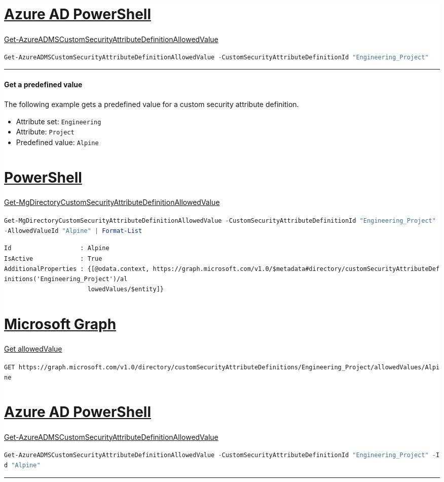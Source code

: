 # [Azure AD PowerShell](#tab/aad-powershell)

[Get-AzureADMSCustomSecurityAttributeDefinitionAllowedValue](/powershell/module/azuread/get-azureadmscustomsecurityattributedefinitionallowedvalue)

```powershell
Get-AzureADMSCustomSecurityAttributeDefinitionAllowedValue -CustomSecurityAttributeDefinitionId "Engineering_Project"
```

---

#### Get a predefined value

The following example gets a predefined value for a custom security attribute definition.

- Attribute set: `Engineering`
- Attribute: `Project`
- Predefined value: `Alpine`

# [PowerShell](#tab/ms-powershell)

[Get-MgDirectoryCustomSecurityAttributeDefinitionAllowedValue](/powershell/module/microsoft.graph.identity.directorymanagement/get-mgdirectorycustomsecurityattributedefinitionallowedvalue)

```powershell
Get-MgDirectoryCustomSecurityAttributeDefinitionAllowedValue -CustomSecurityAttributeDefinitionId "Engineering_Project" -AllowedValueId "Alpine" | Format-List
```

```output
Id                   : Alpine
IsActive             : True
AdditionalProperties : {[@odata.context, https://graph.microsoft.com/v1.0/$metadata#directory/customSecurityAttributeDefinitions('Engineering_Project')/al
                       lowedValues/$entity]}
```

# [Microsoft Graph](#tab/ms-graph)

[Get allowedValue](/graph/api/allowedvalue-get)

```http
GET https://graph.microsoft.com/v1.0/directory/customSecurityAttributeDefinitions/Engineering_Project/allowedValues/Alpine
```

# [Azure AD PowerShell](#tab/aad-powershell)

[Get-AzureADMSCustomSecurityAttributeDefinitionAllowedValue](/powershell/module/azuread/get-azureadmscustomsecurityattributedefinitionallowedvalue)

```powershell
Get-AzureADMSCustomSecurityAttributeDefinitionAllowedValue -CustomSecurityAttributeDefinitionId "Engineering_Project" -Id "Alpine" 
```

---